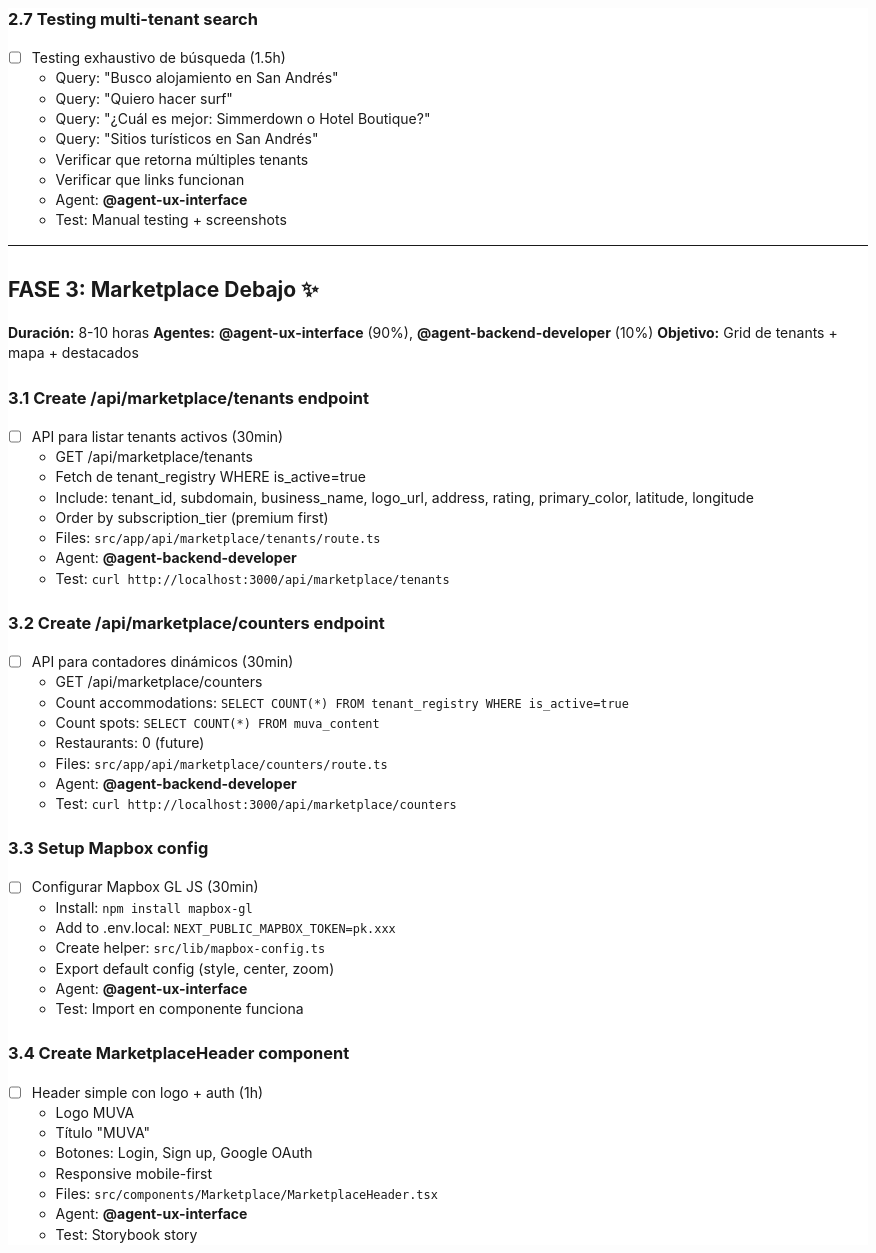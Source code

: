 ### 2.7 Testing multi-tenant search
- [ ] Testing exhaustivo de búsqueda (1.5h)
  - Query: "Busco alojamiento en San Andrés"
  - Query: "Quiero hacer surf"
  - Query: "¿Cuál es mejor: Simmerdown o Hotel Boutique?"
  - Query: "Sitios turísticos en San Andrés"
  - Verificar que retorna múltiples tenants
  - Verificar que links funcionan
  - Agent: **@agent-ux-interface**
  - Test: Manual testing + screenshots

---

## FASE 3: Marketplace Debajo ✨

**Duración:** 8-10 horas
**Agentes:** **@agent-ux-interface** (90%), **@agent-backend-developer** (10%)
**Objetivo:** Grid de tenants + mapa + destacados

### 3.1 Create /api/marketplace/tenants endpoint
- [ ] API para listar tenants activos (30min)
  - GET /api/marketplace/tenants
  - Fetch de tenant_registry WHERE is_active=true
  - Include: tenant_id, subdomain, business_name, logo_url, address, rating, primary_color, latitude, longitude
  - Order by subscription_tier (premium first)
  - Files: `src/app/api/marketplace/tenants/route.ts`
  - Agent: **@agent-backend-developer**
  - Test: `curl http://localhost:3000/api/marketplace/tenants`

### 3.2 Create /api/marketplace/counters endpoint
- [ ] API para contadores dinámicos (30min)
  - GET /api/marketplace/counters
  - Count accommodations: `SELECT COUNT(*) FROM tenant_registry WHERE is_active=true`
  - Count spots: `SELECT COUNT(*) FROM muva_content`
  - Restaurants: 0 (future)
  - Files: `src/app/api/marketplace/counters/route.ts`
  - Agent: **@agent-backend-developer**
  - Test: `curl http://localhost:3000/api/marketplace/counters`

### 3.3 Setup Mapbox config
- [ ] Configurar Mapbox GL JS (30min)
  - Install: `npm install mapbox-gl`
  - Add to .env.local: `NEXT_PUBLIC_MAPBOX_TOKEN=pk.xxx`
  - Create helper: `src/lib/mapbox-config.ts`
  - Export default config (style, center, zoom)
  - Agent: **@agent-ux-interface**
  - Test: Import en componente funciona

### 3.4 Create MarketplaceHeader component
- [ ] Header simple con logo + auth (1h)
  - Logo MUVA
  - Título "MUVA"
  - Botones: Login, Sign up, Google OAuth
  - Responsive mobile-first
  - Files: `src/components/Marketplace/MarketplaceHeader.tsx`
  - Agent: **@agent-ux-interface**
  - Test: Storybook story
